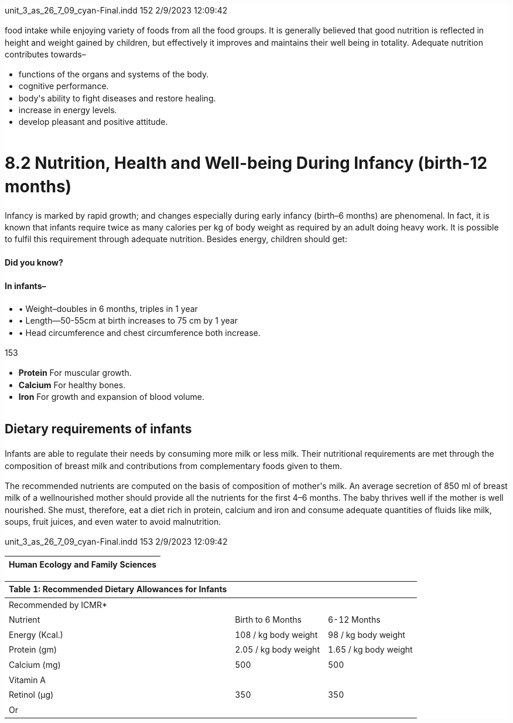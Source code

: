 unit_3_as_26_7_09_cyan-Final.indd 152 2/9/2023 12:09:42

food intake while enjoying variety of foods from all the food groups. It is generally believed that good nutrition is reflected in height and weight gained by children, but effectively it improves and maintains their well being in totality. Adequate nutrition contributes towards–

- functions of the organs and systems of the body.
- cognitive performance.
- body's ability to fight diseases and restore healing.
- increase in energy levels.
- develop pleasant and positive attitude.

# **8.2 Nutrition, Health and Well-being During Infancy (birth-12 months)**

Infancy is marked by rapid growth; and changes especially during early infancy (birth–6 months) are phenomenal. In fact, it is known that infants require twice as many calories per kg of body weight as required by an adult doing heavy work. It is possible to fulfil this requirement through adequate nutrition. Besides energy, children should get:

#### **Did you know?**

#### **In infants–**

- • Weight–doubles in 6 months, triples in 1 year
- • Length—50-55cm at birth increases to 75 cm by 1 year
- • Head circumference and chest circumference both increase.

153

- **Protein** For muscular growth.
- **Calcium** For healthy bones.
- **Iron** For growth and expansion of blood volume.

## Dietary requirements of infants

Infants are able to regulate their needs by consuming more milk or less milk. Their nutritional requirements are met through the composition of breast milk and contributions from complementary foods given to them.

The recommended nutrients are computed on the basis of composition of mother's milk. An average secretion of 850 ml of breast milk of a wellnourished mother should provide all the nutrients for the first 4–6 months. The baby thrives well if the mother is well nourished. She must, therefore, eat a diet rich in protein, calcium and iron and consume adequate quantities of fluids like milk, soups, fruit juices, and even water to avoid malnutrition.

unit_3_as_26_7_09_cyan-Final.indd 153 2/9/2023 12:09:42

| Human Ecology and Family Sciences |
| --- |

| Table 1: Recommended Dietary Allowances for Infants |  |  |
| --- | --- | --- |
| Recommended by ICMR* |  |  |
| Nutrient | Birth to 6 Months | 6-12 Months |
| Energy (Kcal.) | 108 / kg body weight | 98 / kg body weight |
| Protein (gm) | 2.05 / kg body weight | 1.65 / kg body weight |
| Calcium (mg) | 500 | 500 |
| Vitamin A |  |  |
| Retinol (µg) | 350 | 350 |
| Or |  |  |